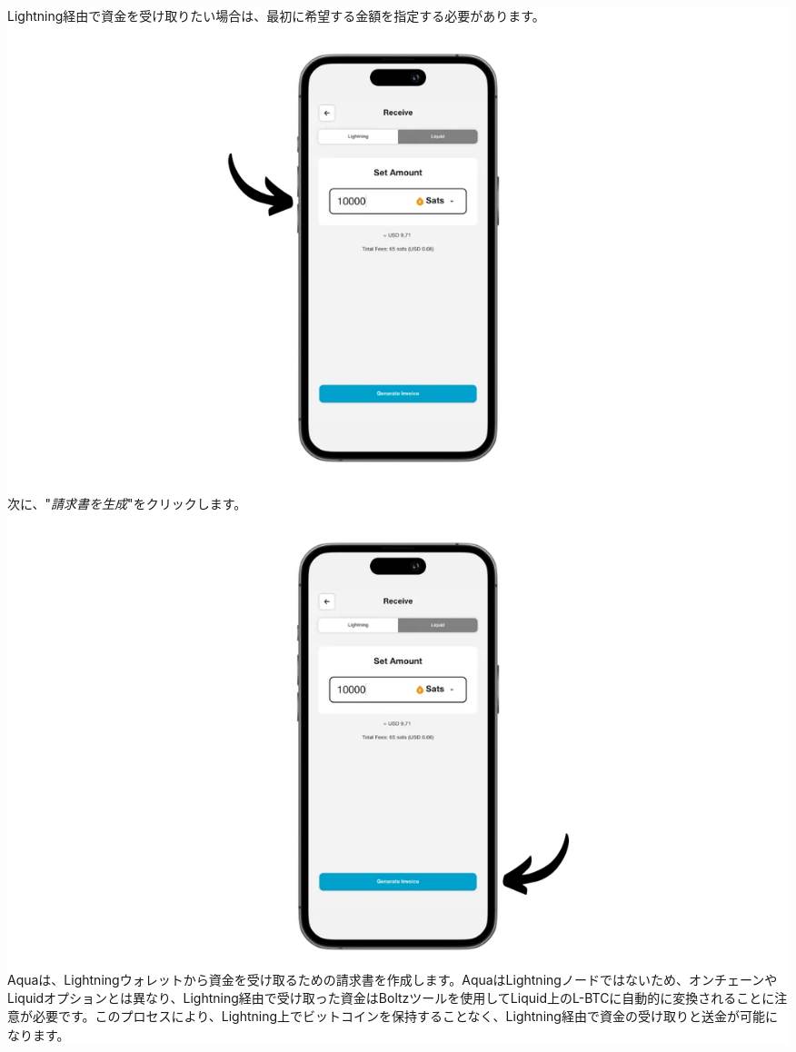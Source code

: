 Lightning経由で資金を受け取りたい場合は、最初に希望する金額を指定する必要があります。

![AQUA](assets/fr/16.webp)

次に、"*請求書を生成*"をクリックします。

![AQUA](assets/fr/17.webp)
Aquaは、Lightningウォレットから資金を受け取るための請求書を作成します。AquaはLightningノードではないため、オンチェーンやLiquidオプションとは異なり、Lightning経由で受け取った資金はBoltzツールを使用してLiquid上のL-BTCに自動的に変換されることに注意が必要です。このプロセスにより、Lightning上でビットコインを保持することなく、Lightning経由で資金の受け取りと送金が可能になります。